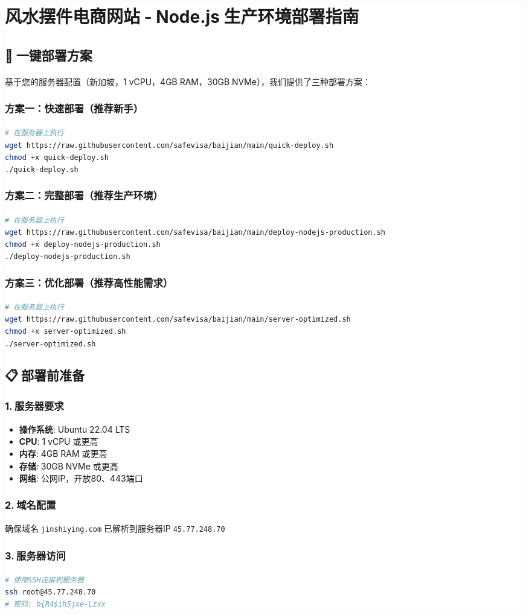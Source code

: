 # 风水摆件电商网站 - Node.js 生产环境部署指南

## 🚀 一键部署方案

基于您的服务器配置（新加坡，1 vCPU，4GB RAM，30GB NVMe），我们提供了三种部署方案：

### 方案一：快速部署（推荐新手）
```bash
# 在服务器上执行
wget https://raw.githubusercontent.com/safevisa/baijian/main/quick-deploy.sh
chmod +x quick-deploy.sh
./quick-deploy.sh
```

### 方案二：完整部署（推荐生产环境）
```bash
# 在服务器上执行
wget https://raw.githubusercontent.com/safevisa/baijian/main/deploy-nodejs-production.sh
chmod +x deploy-nodejs-production.sh
./deploy-nodejs-production.sh
```

### 方案三：优化部署（推荐高性能需求）
```bash
# 在服务器上执行
wget https://raw.githubusercontent.com/safevisa/baijian/main/server-optimized.sh
chmod +x server-optimized.sh
./server-optimized.sh
```

## 📋 部署前准备

### 1. 服务器要求
- **操作系统**: Ubuntu 22.04 LTS
- **CPU**: 1 vCPU 或更高
- **内存**: 4GB RAM 或更高
- **存储**: 30GB NVMe 或更高
- **网络**: 公网IP，开放80、443端口

### 2. 域名配置
确保域名 `jinshiying.com` 已解析到服务器IP `45.77.248.70`

### 3. 服务器访问
```bash
# 使用SSH连接到服务器
ssh root@45.77.248.70
# 密码: b{R4$ih5jxe-Lzxx
```
